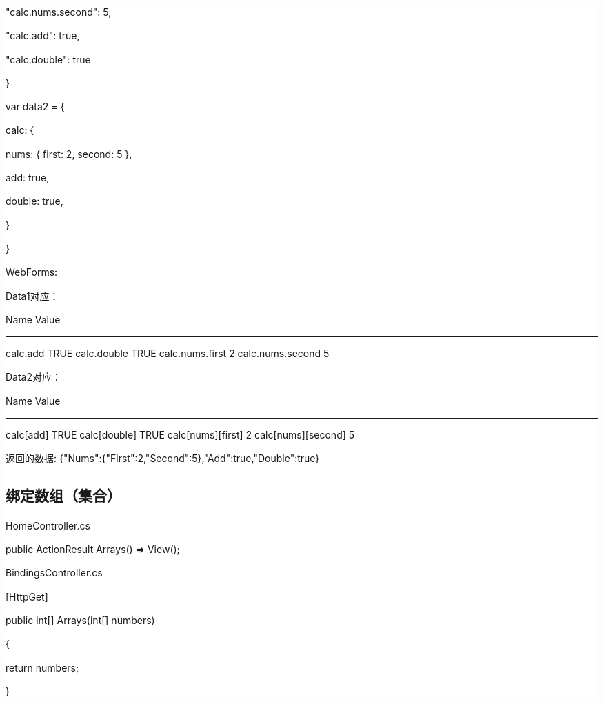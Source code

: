 "calc.nums.second": 5,

"calc.add": true,

"calc.double": true

}

var data2 = {

calc: {

nums: { first: 2, second: 5 },

add: true,

double: true,

}

}

WebForms:

Data1对应：

  Name               Value
  ------------------ -------
  calc.add           TRUE
  calc.double        TRUE
  calc.nums.first    2
  calc.nums.second   5

Data2对应：

  Name                     Value
  ------------------------ -------
  calc\[add\]              TRUE
  calc\[double\]           TRUE
  calc\[nums\]\[first\]    2
  calc\[nums\]\[second\]   5

返回的数据: {"Nums":{"First":2,"Second":5},"Add":true,"Double":true}

## 绑定数组（集合）

HomeController.cs

public ActionResult Arrays() =&gt; View();

BindingsController.cs

\[HttpGet\]

public int\[\] Arrays(int\[\] numbers)

{

return numbers;

}
